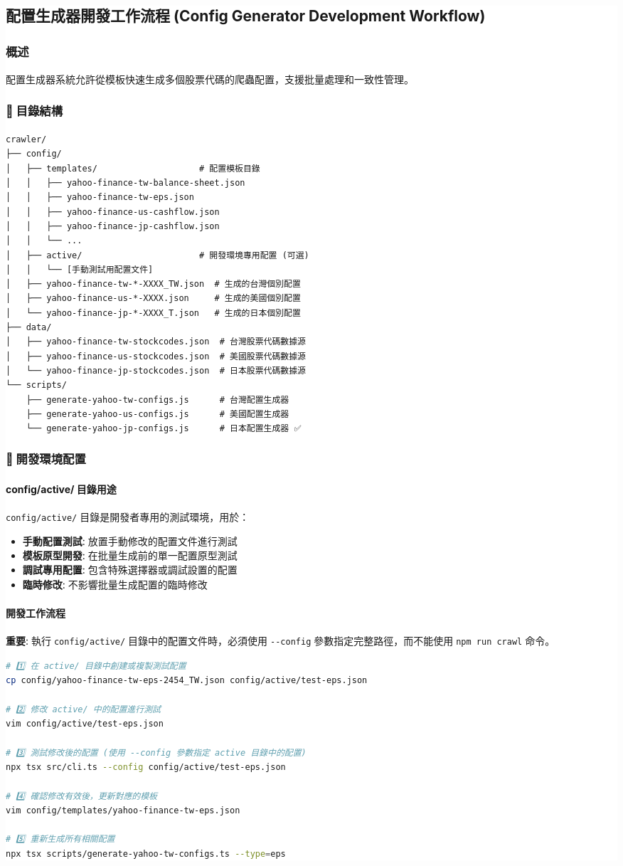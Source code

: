 ## 配置生成器開發工作流程 (Config Generator Development Workflow)

### 概述

配置生成器系統允許從模板快速生成多個股票代碼的爬蟲配置，支援批量處理和一致性管理。

### 📁 目錄結構

```
crawler/
├── config/
│   ├── templates/                    # 配置模板目錄
│   │   ├── yahoo-finance-tw-balance-sheet.json
│   │   ├── yahoo-finance-tw-eps.json
│   │   ├── yahoo-finance-us-cashflow.json
│   │   ├── yahoo-finance-jp-cashflow.json
│   │   └── ...
│   ├── active/                       # 開發環境專用配置 (可選)
│   │   └── [手動測試用配置文件]
│   ├── yahoo-finance-tw-*-XXXX_TW.json  # 生成的台灣個別配置
│   ├── yahoo-finance-us-*-XXXX.json     # 生成的美國個別配置
│   └── yahoo-finance-jp-*-XXXX_T.json   # 生成的日本個別配置
├── data/
│   ├── yahoo-finance-tw-stockcodes.json  # 台灣股票代碼數據源
│   ├── yahoo-finance-us-stockcodes.json  # 美國股票代碼數據源
│   └── yahoo-finance-jp-stockcodes.json  # 日本股票代碼數據源
└── scripts/
    ├── generate-yahoo-tw-configs.js      # 台灣配置生成器
    ├── generate-yahoo-us-configs.js      # 美國配置生成器
    └── generate-yahoo-jp-configs.js      # 日本配置生成器 ✅
```

### 🔧 開發環境配置

#### config/active/ 目錄用途

`config/active/` 目錄是開發者專用的測試環境，用於：

- **手動配置測試**: 放置手動修改的配置文件進行測試
- **模板原型開發**: 在批量生成前的單一配置原型測試
- **調試專用配置**: 包含特殊選擇器或調試設置的配置
- **臨時修改**: 不影響批量生成配置的臨時修改

#### 開發工作流程

**重要**: 執行 `config/active/` 目錄中的配置文件時，必須使用 `--config` 參數指定完整路徑，而不能使用 `npm run crawl` 命令。

```bash
# 1️⃣ 在 active/ 目錄中創建或複製測試配置
cp config/yahoo-finance-tw-eps-2454_TW.json config/active/test-eps.json

# 2️⃣ 修改 active/ 中的配置進行測試
vim config/active/test-eps.json

# 3️⃣ 測試修改後的配置 (使用 --config 參數指定 active 目錄中的配置)
npx tsx src/cli.ts --config config/active/test-eps.json

# 4️⃣ 確認修改有效後，更新對應的模板
vim config/templates/yahoo-finance-tw-eps.json

# 5️⃣ 重新生成所有相關配置
npx tsx scripts/generate-yahoo-tw-configs.ts --type=eps
```
